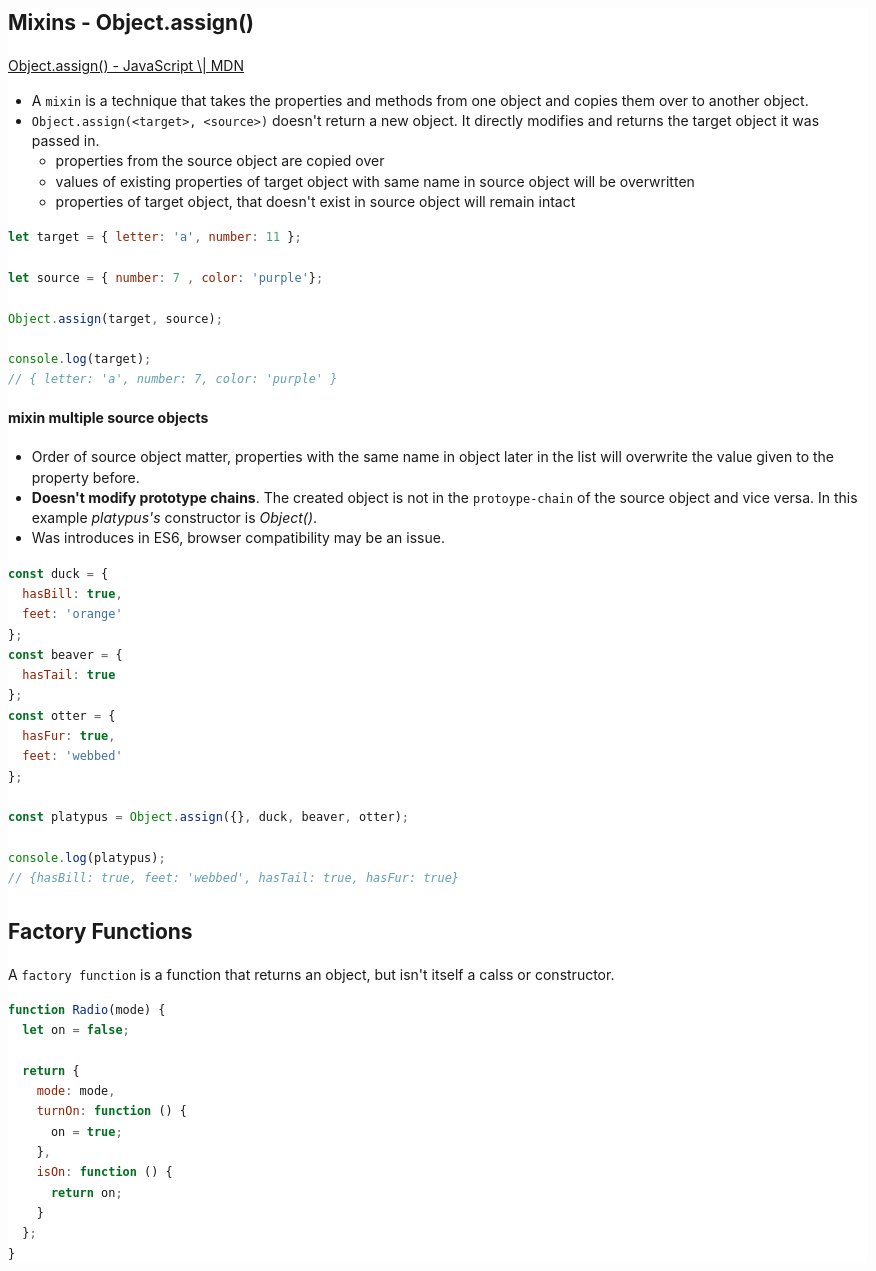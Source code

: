   ## Mixins - Object.assign()
  [Object.assign() - JavaScript \\| MDN](https://developer.mozilla.org/en-US/docs/Web/JavaScript/Reference/Global_Objects/Object/assign)
  
  - A `mixin` is a technique that takes the properties and methods from one object and copies them over to another object.
  - `Object.assign(<target>, <source>)` doesn't return a new object. It directly modifies and returns the target object it was passed in. 
    - properties from the source object are copied over
    - values of existing properties of target object with same name in source object will be overwritten
    - properties of target object, that doesn't exist in source object will remain intact
  ```javascript
  let target = { letter: 'a', number: 11 };
  
  let source = { number: 7 , color: 'purple'};
  
  Object.assign(target, source);
  
  console.log(target);
  // { letter: 'a', number: 7, color: 'purple' }
  ```
  #### mixin multiple source objects
  - Order of source object matter, properties with the same name in object later in the list will overwrite the value given to the property before.
  - **Doesn't modify prototype chains**. The created object is not in the `protoype-chain` of the source object and vice versa. In this example *platypus's* constructor is *Object()*.
  - Was introduces in ES6, browser compatibility may be an issue.
  ```javascript
  const duck = {
    hasBill: true,
    feet: 'orange'
  };
  const beaver = {
    hasTail: true
  };
  const otter = {
    hasFur: true,
    feet: 'webbed'
  };
  
  const platypus = Object.assign({}, duck, beaver, otter);
  
  console.log(platypus);
  // {hasBill: true, feet: 'webbed', hasTail: true, hasFur: true}
  ```
  
  ## Factory Functions
  A `factory function` is a function that returns an object, but isn't itself a calss or constructor.
  ```javascript
  function Radio(mode) {
    let on = false;
  
    return {
      mode: mode,
      turnOn: function () {
        on = true;
      },
      isOn: function () {
        return on;
      }
    };
  }
  ```